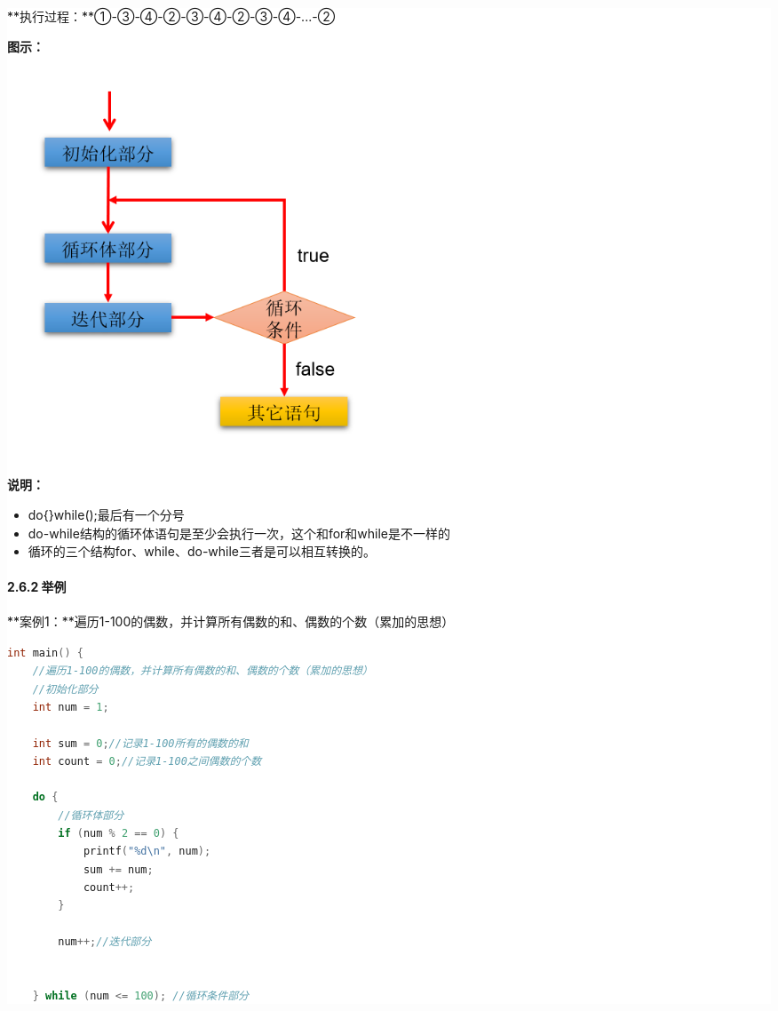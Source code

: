 **执行过程：**①-③-④-②-③-④-②-③-④-...-②

**图示：**

<img src="assets/03/24.png" alt="" style="zoom:80%;" />

**说明：**

- do{}while();最后有一个分号
- do-while结构的循环体语句是至少会执行一次，这个和for和while是不一样的
- 循环的三个结构for、while、do-while三者是可以相互转换的。

#### 2.6.2 举例

**案例1：**遍历1-100的偶数，并计算所有偶数的和、偶数的个数（累加的思想）

```c
int main() {
    //遍历1-100的偶数，并计算所有偶数的和、偶数的个数（累加的思想）
    //初始化部分
    int num = 1;

    int sum = 0;//记录1-100所有的偶数的和
    int count = 0;//记录1-100之间偶数的个数

    do {
        //循环体部分
        if (num % 2 == 0) {
            printf("%d\n", num);
            sum += num;
            count++;
        }

        num++;//迭代部分


    } while (num <= 100); //循环条件部分


```